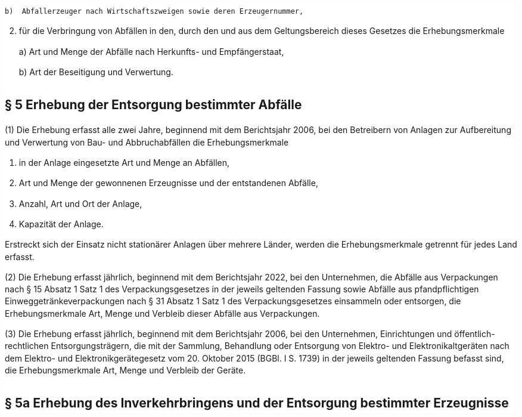 
    b)  Abfallerzeuger nach Wirtschaftszweigen sowie deren Erzeugernummer,





2.  für die Verbringung von Abfällen in den, durch den und aus dem
    Geltungsbereich dieses Gesetzes die Erhebungsmerkmale

    a)  Art und Menge der Abfälle nach Herkunfts- und Empfängerstaat,


    b)  Art der Beseitigung und Verwertung.








## § 5 Erhebung der Entsorgung bestimmter Abfälle

(1) Die Erhebung erfasst alle zwei Jahre, beginnend mit dem
Berichtsjahr 2006, bei den Betreibern von Anlagen zur Aufbereitung und
Verwertung von Bau- und Abbruchabfällen die Erhebungsmerkmale

1.  in der Anlage eingesetzte Art und Menge an Abfällen,


2.  Art und Menge der gewonnenen Erzeugnisse und der entstandenen Abfälle,


3.  Anzahl, Art und Ort der Anlage,


4.  Kapazität der Anlage.



Erstreckt sich der Einsatz nicht stationärer Anlagen über mehrere
Länder, werden die Erhebungsmerkmale getrennt für jedes Land erfasst.

(2) Die Erhebung erfasst jährlich, beginnend mit dem Berichtsjahr
2022, bei den Unternehmen, die Abfälle aus Verpackungen nach § 15
Absatz 1 Satz 1 des Verpackungsgesetzes in der jeweils geltenden
Fassung sowie Abfälle aus pfandpflichtigen Einweggetränkeverpackungen
nach § 31 Absatz 1 Satz 1 des Verpackungsgesetzes einsammeln oder
entsorgen, die Erhebungsmerkmale Art, Menge und Verbleib dieser
Abfälle aus Verpackungen.

(3) Die Erhebung erfasst jährlich, beginnend mit dem Berichtsjahr
2006, bei den Unternehmen, Einrichtungen und öffentlich-rechtlichen
Entsorgungsträgern, die mit der Sammlung, Behandlung oder Entsorgung
von Elektro- und Elektronikaltgeräten nach dem Elektro- und
Elektronikgerätegesetz vom 20. Oktober 2015 (BGBl. I S. 1739) in der
jeweils geltenden Fassung befasst sind, die Erhebungsmerkmale Art,
Menge und Verbleib der Geräte.


## § 5a Erhebung des Inverkehrbringens und der Entsorgung bestimmter Erzeugnisse
